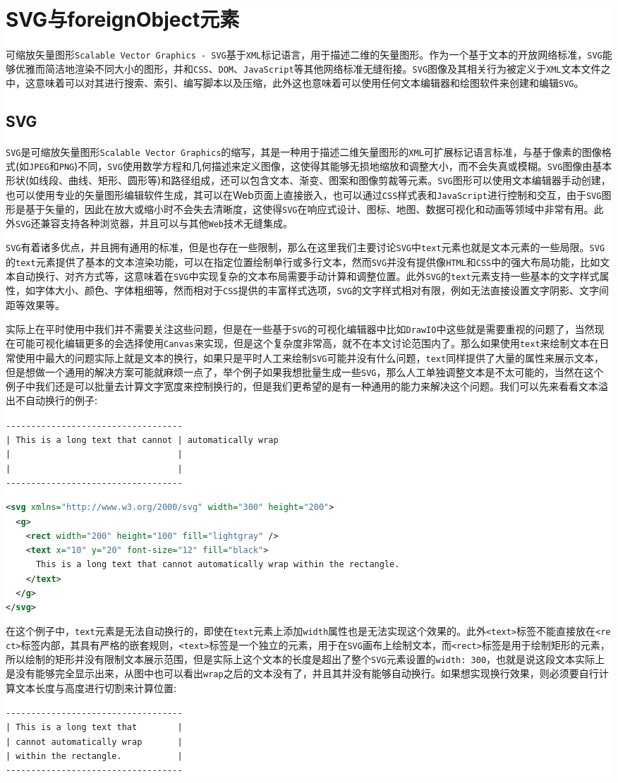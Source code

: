 # SVG与foreignObject元素
可缩放矢量图形`Scalable Vector Graphics - SVG`基于`XML`标记语言，用于描述二维的矢量图形。作为一个基于文本的开放网络标准，`SVG`能够优雅而简洁地渲染不同大小的图形，并和`CSS`、`DOM`、`JavaScript`等其他网络标准无缝衔接。`SVG`图像及其相关行为被定义于`XML`文本文件之中，这意味着可以对其进行搜索、索引、编写脚本以及压缩，此外这也意味着可以使用任何文本编辑器和绘图软件来创建和编辑`SVG`。

## SVG
`SVG`是可缩放矢量图形`Scalable Vector Graphics`的缩写，其是一种用于描述二维矢量图形的`XML`可扩展标记语言标准，与基于像素的图像格式(如`JPEG`和`PNG`)不同，`SVG`使用数学方程和几何描述来定义图像，这使得其能够无损地缩放和调整大小，而不会失真或模糊。`SVG`图像由基本形状(如线段、曲线、矩形、圆形等)和路径组成，还可以包含文本、渐变、图案和图像剪裁等元素。`SVG`图形可以使用文本编辑器手动创建，也可以使用专业的矢量图形编辑软件生成，其可以在Web页面上直接嵌入，也可以通过`CSS`样式表和`JavaScript`进行控制和交互，由于`SVG`图形是基于矢量的，因此在放大或缩小时不会失去清晰度，这使得`SVG`在响应式设计、图标、地图、数据可视化和动画等领域中非常有用。此外`SVG`还兼容支持各种浏览器，并且可以与其他`Web`技术无缝集成。

`SVG`有着诸多优点，并且拥有通用的标准，但是也存在一些限制，那么在这里我们主要讨论`SVG`中`text`元素也就是文本元素的一些局限。`SVG`的`text`元素提供了基本的文本渲染功能，可以在指定位置绘制单行或多行文本，然而`SVG`并没有提供像`HTML`和`CSS`中的强大布局功能，比如文本自动换行、对齐方式等，这意味着在`SVG`中实现复杂的文本布局需要手动计算和调整位置。此外`SVG`的`text`元素支持一些基本的文字样式属性，如字体大小、颜色、字体粗细等，然而相对于`CSS`提供的丰富样式选项，`SVG`的文字样式相对有限，例如无法直接设置文字阴影、文字间距等效果等。

实际上在平时使用中我们并不需要关注这些问题，但是在一些基于`SVG`的可视化编辑器中比如`DrawIO`中这些就是需要重视的问题了，当然现在可能可视化编辑更多的会选择使用`Canvas`来实现，但是这个复杂度非常高，就不在本文讨论范围内了。那么如果使用`text`来绘制文本在日常使用中最大的问题实际上就是文本的换行，如果只是平时人工来绘制`SVG`可能并没有什么问题，`text`同样提供了大量的属性来展示文本，但是想做一个通用的解决方案可能就麻烦一点了，举个例子如果我想批量生成一些`SVG`，那么人工单独调整文本是不太可能的，当然在这个例子中我们还是可以批量去计算文字宽度来控制换行的，但是我们更希望的是有一种通用的能力来解决这个问题。我们可以先来看看文本溢出不自动换行的例子:

```
-----------------------------------
| This is a long text that cannot | automatically wrap
|                                 |
|                                 |
-----------------------------------
```

```xml
<svg xmlns="http://www.w3.org/2000/svg" width="300" height="200">
  <g>
    <rect width="200" height="100" fill="lightgray" />
    <text x="10" y="20" font-size="12" fill="black">
      This is a long text that cannot automatically wrap within the rectangle.
    </text>
  </g>
</svg>
```

在这个例子中，`text`元素是无法自动换行的，即使在`text`元素上添加`width`属性也是无法实现这个效果的。此外`<text>`标签不能直接放在`<rect>`标签内部，其具有严格的嵌套规则，`<text>`标签是一个独立的元素，用于在`SVG`画布上绘制文本，而`<rect>`标签是用于绘制矩形的元素，所以绘制的矩形并没有限制文本展示范围，但是实际上这个文本的长度是超出了整个`SVG`元素设置的`width: 300`，也就是说这段文本实际上是没有能够完全显示出来，从图中也可以看出`wrap`之后的文本没有了，并且其并没有能够自动换行。如果想实现换行效果，则必须要自行计算文本长度与高度进行切割来计算位置:

```
-----------------------------------
| This is a long text that        |
| cannot automatically wrap       |
| within the rectangle.           |
-----------------------------------
```
